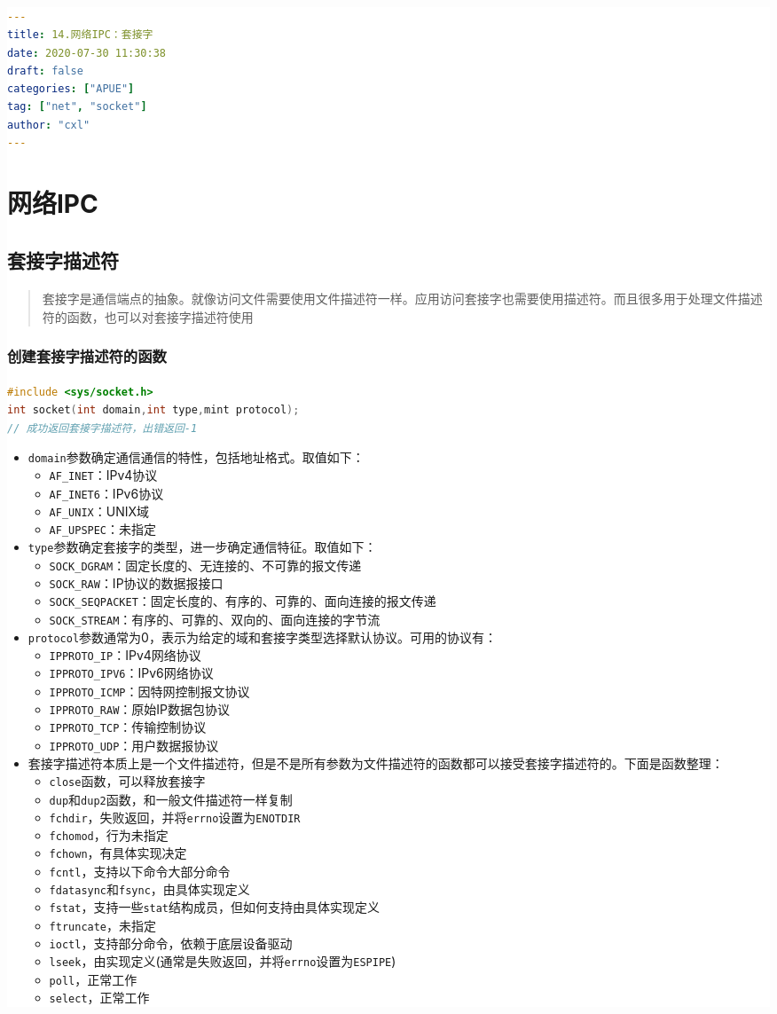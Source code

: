 ```yaml
---
title: 14.网络IPC：套接字
date: 2020-07-30 11:30:38
draft: false
categories: ["APUE"]
tag: ["net", "socket"]
author: "cxl"
---
```


#  网络IPC

## 套接字描述符

> 套接字是通信端点的抽象。就像访问文件需要使用文件描述符一样。应用访问套接字也需要使用描述符。而且很多用于处理文件描述符的函数，也可以对套接字描述符使用

### 创建套接字描述符的函数

```c
#include <sys/socket.h>
int socket(int domain,int type,mint protocol);
// 成功返回套接字描述符，出错返回-1
```

* `domain`参数确定通信通信的特性，包括地址格式。取值如下：
  * `AF_INET`：IPv4协议
  * `AF_INET6`：IPv6协议
  * `AF_UNIX`：UNIX域
  * `AF_UPSPEC`：未指定
* `type`参数确定套接字的类型，进一步确定通信特征。取值如下：
  * `SOCK_DGRAM`：固定长度的、无连接的、不可靠的报文传递
  * `SOCK_RAW`：IP协议的数据报接口
  * `SOCK_SEQPACKET`：固定长度的、有序的、可靠的、面向连接的报文传递
  * `SOCK_STREAM`：有序的、可靠的、双向的、面向连接的字节流
* `protocol`参数通常为0，表示为给定的域和套接字类型选择默认协议。可用的协议有：
  * `IPPROTO_IP`：IPv4网络协议
  * `IPPROTO_IPV6`：IPv6网络协议
  * `IPPROTO_ICMP`：因特网控制报文协议
  * `IPPROTO_RAW`：原始IP数据包协议
  * `IPPROTO_TCP`：传输控制协议
  * `IPPROTO_UDP`：用户数据报协议
* 套接字描述符本质上是一个文件描述符，但是不是所有参数为文件描述符的函数都可以接受套接字描述符的。下面是函数整理：
  * `close`函数，可以释放套接字
  * `dup`和`dup2`函数，和一般文件描述符一样复制
  * `fchdir`，失败返回，并将`errno`设置为`ENOTDIR`
  * `fchomod`，行为未指定
  * `fchown`，有具体实现决定
  * `fcntl`，支持以下命令大部分命令
  * `fdatasync`和`fsync`，由具体实现定义
  * `fstat`，支持一些`stat`结构成员，但如何支持由具体实现定义
  * `ftruncate`，未指定
  * `ioctl`，支持部分命令，依赖于底层设备驱动
  * `lseek`，由实现定义(通常是失败返回，并将`errno`设置为`ESPIPE`)
  * `poll`，正常工作
  * `select`，正常工作
